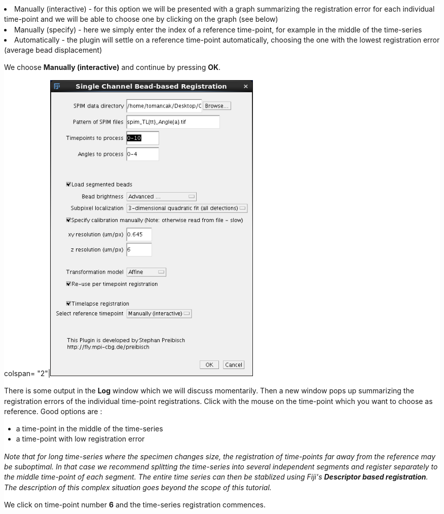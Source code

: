 <li>Manually (interactive) - for this option we will be presented with a graph summarizing the registration error for each individual time-point and we will be able to choose one by clicking on the graph (see below)</li>
<li>Manually (specify) - here we simply enter the index of a reference time-point, for example in the middle of the time-series</li>
<li>Automatically - the plugin will settle on a reference time-point automatically, choosing the one with the lowest registration error (average bead displacement)</li>
</ul>
<p>We choose <strong>Manually (interactive)</strong> and continue by pressing <strong>OK</strong>.</p></td>
<td><p>colspan= "2"|<img src="TLreg1.png" title="fig:Main window of bead-based registration set-up for timelapse" width="400" alt="Main window of bead-based registration set-up for timelapse" /></p></td>
<td></td>
</tr>
<tr class="odd">
<td><p>There is some output in the <strong>Log</strong> window which we will discuss momentarily. Then a new window pops up summarizing the registration errors of the individual time-point registrations. Click with the mouse on the time-point which you want to choose as reference. Good options are :</p>
<ul>
<li>a time-point in the middle of the time-series</li>
<li>a time-point with low registration error</li>
</ul>
<p><em>Note that for long time-series where the specimen changes size, the registration of time-points far away from the reference may be suboptimal. In that case we recommend splitting the time-series into several independent segments and register separately to the middle time-point of each segment. The entire time series can then be stablized using Fiji's <strong>Descriptor based registration</strong>. The description of this complex situation goes beyond the scope of this tutorial.</em></p>
<p>We click on time-point number <strong>6</strong> and the time-series registration commences.</p></td>